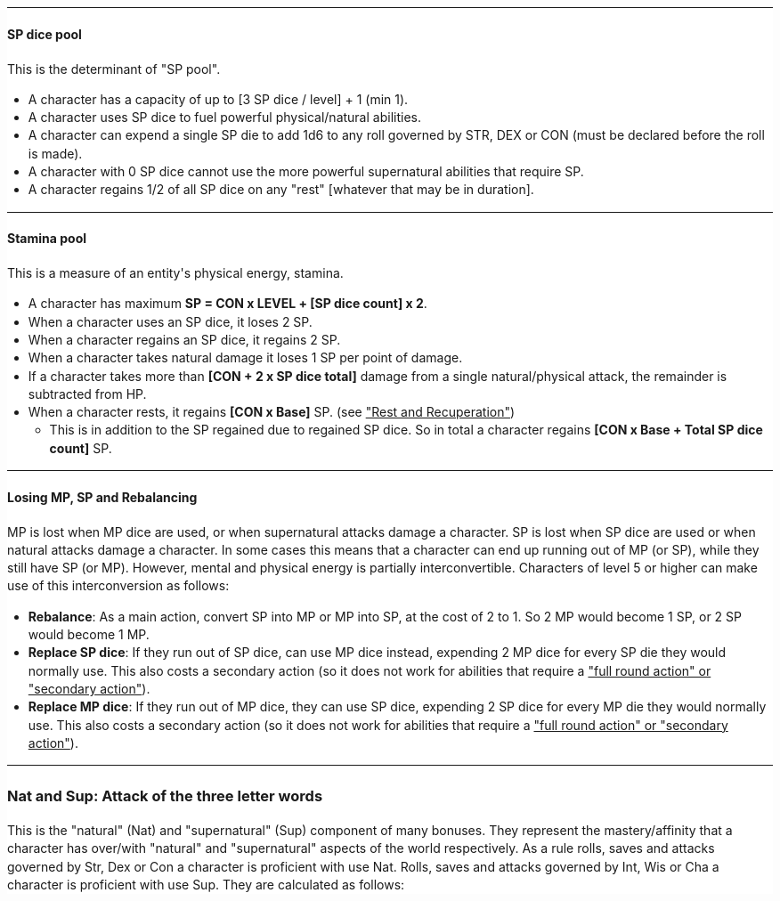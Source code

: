 ___
#### SP dice pool

This is the determinant of "SP pool".
- A character has a capacity of up to [3 SP dice / level] + 1 (min 1).
- A character uses SP dice to fuel powerful physical/natural abilities.
- A character can expend a single SP die to add 1d6 to any roll governed by STR, DEX or CON (must be declared before the roll is made).
- A character with 0 SP dice cannot use the more powerful supernatural abilities that require SP.
- A character regains 1/2 of all SP dice on any "rest" [whatever that may be in duration].

___
#### Stamina pool

This is a measure of an entity's physical energy, stamina.
- A character has maximum **SP = CON x LEVEL + [SP dice count] x 2**.
- When a character uses an SP dice, it loses 2 SP.
- When a character regains an SP dice, it regains 2 SP.
- When a character takes natural damage it loses 1 SP per point of damage.
- If a character takes more than **[CON + 2 x SP dice total]** damage from a single natural/physical attack, the remainder is subtracted from HP.
- When a character rests, it regains **[CON x Base]** SP. (see ["Rest and Recuperation"](04-combat.md#rest-and-recuperation))
  - This is in addition to the SP regained due to regained SP dice. So in total a character regains **[CON x Base + Total SP dice count]** SP.

___
#### Losing MP, SP and Rebalancing

MP is lost when MP dice are used, or when supernatural attacks damage a character. SP is lost when SP dice are used or when natural attacks damage a character. In some cases this means that a character can end up running out of MP (or SP), while they still have SP (or MP). However, mental and physical energy is partially interconvertible. Characters of level 5 or higher can make use of this interconversion as follows:

- **Rebalance**: As a main action, convert SP into MP or MP into SP, at the cost of 2 to 1. So 2 MP would become 1 SP, or 2 SP would become 1 MP.
- **Replace SP dice**: If they run out of SP dice, can use MP dice instead, expending 2 MP dice for every SP die they would normally use. This also costs a secondary action (so it does not work for abilities that require a ["full round action" or "secondary action"](04-combat.md#types-of-actions-in-combat)).
- **Replace MP dice**: If they run out of MP dice, they can use SP dice, expending 2 SP dice for every MP die they would normally use. This also costs a secondary action (so it does not work for abilities that require a ["full round action" or "secondary action"](04-combat.md#types-of-actions-in-combat)).

___
### Nat and Sup: Attack of the three letter words

This is the "natural" (Nat) and "supernatural" (Sup) component of many bonuses. They represent the mastery/affinity that a character has over/with "natural" and "supernatural" aspects of the world respectively. As a rule rolls, saves and attacks governed by Str, Dex or Con a character is proficient with use Nat. Rolls, saves and attacks governed by Int, Wis or Cha a character is proficient with use Sup. They are calculated as follows:

